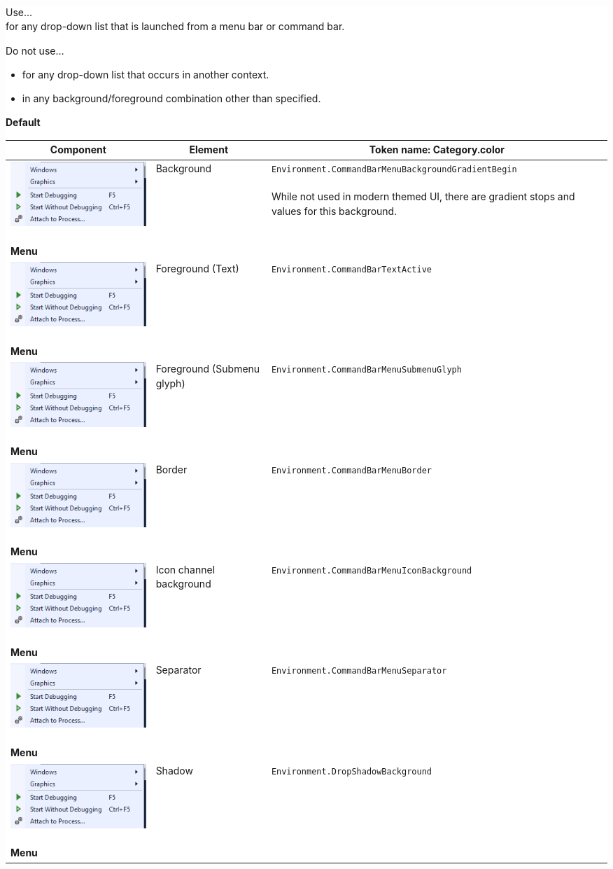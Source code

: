  Use…  
 for any drop-down list that is launched from a menu bar or command bar.  
  
 Do not use…  
 -   for any drop-down list that occurs in another context.  
  
-   in any background/foreground combination other than specified.  
  
 **Default**  
  
|Component|Element|Token name: Category.color|  
|---------------|-------------|--------------------------------|  
|![Menu default](../VS_not_in_toc/media/0303-010_MenuDefault.png "0303-010_MenuDefault")<br /><br /> **Menu**|Background|`Environment.CommandBarMenuBackgroundGradientBegin`<br /><br /> While not used in modern themed UI, there are gradient stops and values for this background.|  
|![Menu default](../VS_not_in_toc/media/0303-010_MenuDefault.png "0303-010_MenuDefault")<br /><br /> **Menu**|Foreground (Text)|`Environment.CommandBarTextActive`|  
|![Menu default](../VS_not_in_toc/media/0303-010_MenuDefault.png "0303-010_MenuDefault")<br /><br /> **Menu**|Foreground (Submenu glyph)|`Environment.CommandBarMenuSubmenuGlyph`|  
|![Menu default](../VS_not_in_toc/media/0303-010_MenuDefault.png "0303-010_MenuDefault")<br /><br /> **Menu**|Border|`Environment.CommandBarMenuBorder`|  
|![Menu default](../VS_not_in_toc/media/0303-010_MenuDefault.png "0303-010_MenuDefault")<br /><br /> **Menu**|Icon channel background|`Environment.CommandBarMenuIconBackground`|  
|![Menu default](../VS_not_in_toc/media/0303-010_MenuDefault.png "0303-010_MenuDefault")<br /><br /> **Menu**|Separator|`Environment.CommandBarMenuSeparator`|  
|![Menu default](../VS_not_in_toc/media/0303-010_MenuDefault.png "0303-010_MenuDefault")<br /><br /> **Menu**|Shadow|`Environment.DropShadowBackground`|  